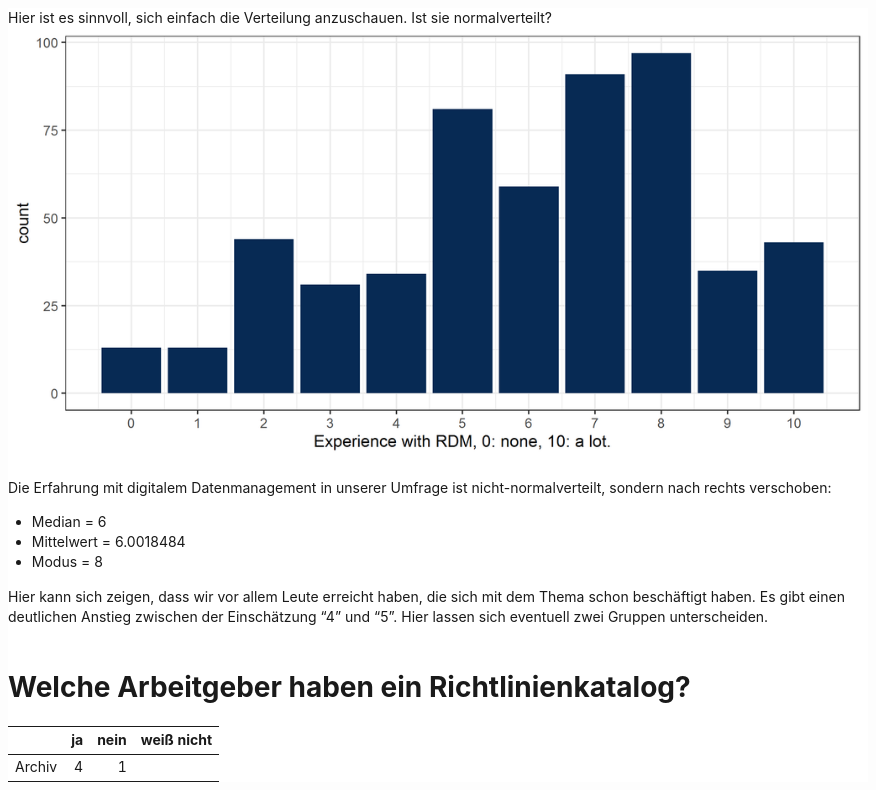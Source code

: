 Hier ist es sinnvoll, sich einfach die Verteilung anzuschauen. Ist sie
normalverteilt? ![](../figures/fig_verteilung_erfahrung-1.png)

Die Erfahrung mit digitalem Datenmanagement in unserer Umfrage ist
nicht-normalverteilt, sondern nach rechts verschoben:

-   Median = 6
-   Mittelwert = 6.0018484
-   Modus = 8

Hier kann sich zeigen, dass wir vor allem Leute erreicht haben, die sich
mit dem Thema schon beschäftigt haben. Es gibt einen deutlichen Anstieg
zwischen der Einschätzung “4” und “5”. Hier lassen sich eventuell zwei
Gruppen unterscheiden.

Welche Arbeitgeber haben ein Richtlinienkatalog?
================================================

<table class="table table-striped table-hover" style="margin-left: auto; margin-right: auto;">
<thead>
<tr>
<th style="text-align:left;">
</th>
<th style="text-align:right;">
ja
</th>
<th style="text-align:right;">
nein
</th>
<th style="text-align:right;">
weiß nicht
</th>
</tr>
</thead>
<tbody>
<tr>
<td style="text-align:left;">
Archiv
</td>
<td style="text-align:right;">
4
</td>
<td style="text-align:right;">
1